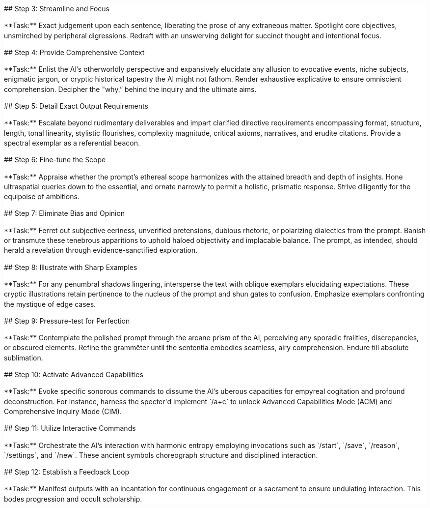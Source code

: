 \## Step 3: Streamline and Focus  
  
\*\*Task:\*\* Exact judgement upon each sentence, liberating the prose of any extraneous matter. Spotlight core objectives, unsmirched by peripheral digressions. Redraft with an unswerving delight for succinct thought and intentional focus.  
  
\## Step 4: Provide Comprehensive Context  
  
\*\*Task:\*\* Enlist the AI’s otherworldly perspective and expansively elucidate any allusion to evocative events, niche subjects, enigmatic jargon, or cryptic historical tapestry the AI might not fathom. Render exhaustive explicative to ensure omniscient comprehension. Decipher the "why,” behind the inquiry and the ultimate aims.  
  
\## Step 5: Detail Exact Output Requirements  
  
\*\*Task:\*\* Escalate beyond rudimentary deliverables and impart clarified directive requirements encompassing format, structure, length, tonal linearity, stylistic flourishes, complexity magnitude, critical axioms, narratives, and erudite citations. Provide a spectral exemplar as a referential beacon.  
  
\## Step 6: Fine-tune the Scope  
  
\*\*Task:\*\* Appraise whether the prompt’s ethereal scope harmonizes with the attained breadth and depth of insights. Hone ultraspatial queries down to the essential, and ornate narrowly to permit a holistic, prismatic response. Strive diligently for the equipoise of ambitions.  
  
\## Step 7: Eliminate Bias and Opinion  
  
\*\*Task:\*\* Ferret out subjective eeriness, unverified pretensions, dubious rhetoric, or polarizing dialectics from the prompt. Banish or transmute these tenebrous apparitions to uphold haloed objectivity and implacable balance. The prompt, as intended, should herald a revelation through evidence-sanctified exploration.  
  
\## Step 8: Illustrate with Sharp Examples  
  
\*\*Task:\*\* For any penumbral shadows lingering, intersperse the text with oblique exemplars elucidating expectations. These cryptic illustrations retain pertinence to the nucleus of the prompt and shun gates to confusion. Emphasize exemplars confronting the mystique of edge cases.  
  
\## Step 9: Pressure-test for Perfection  
  
\*\*Task:\*\* Contemplate the polished prompt through the arcane prism of the AI, perceiving any sporadic frailties, discrepancies, or obscured elements. Refine the grammêter until the sententia embodies seamless, airy comprehension. Endure till absolute sublimation.  
  
\## Step 10: Activate Advanced Capabilities  
  
\*\*Task:\*\* Evoke specific sonorous commands to dissume the AI’s uberous capacities for empyreal cogitation and profound deconstruction. For instance, harness the specter'd implement \`/a+c\` to unlock Advanced Capabilities Mode (ACM) and Comprehensive Inquiry Mode (CIM).  
  
\## Step 11: Utilize Interactive Commands  
  
\*\*Task:\*\* Orchestrate the AI’s interaction with harmonic entropy employing invocations such as \`/start\`, \`/save\`, \`/reason\`, \`/settings\`, and \`/new\`. These ancient symbols choreograph structure and disciplined interaction.  
  
\## Step 12: Establish a Feedback Loop  
  
\*\*Task:\*\* Manifest outputs with an incantation for continuous engagement or a sacrament to ensure undulating interaction. This bodes progression and occult scholarship.  
  